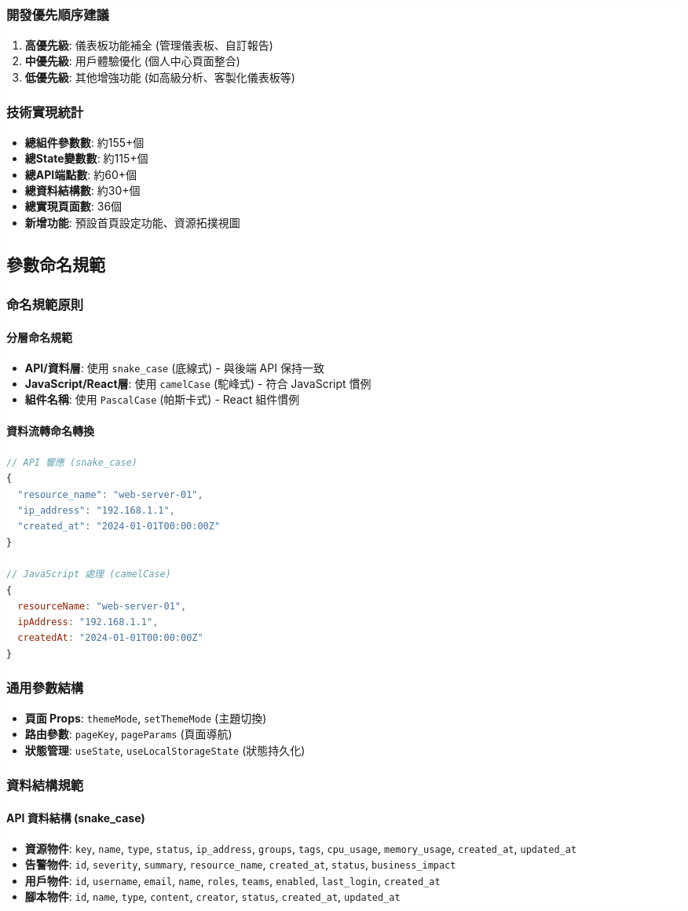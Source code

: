 ### **開發優先順序建議**
1. **高優先級**: 儀表板功能補全 (管理儀表板、自訂報告)
2. **中優先級**: 用戶體驗優化 (個人中心頁面整合)
3. **低優先級**: 其他增強功能 (如高級分析、客製化儀表板等)

### **技術實現統計**
- **總組件參數數**: 約155+個
- **總State變數數**: 約115+個
- **總API端點數**: 約60+個
- **總資料結構數**: 約30+個
- **總實現頁面數**: 36個
- **新增功能**: 預設首頁設定功能、資源拓撲視圖

## 參數命名規範

### 命名規範原則

#### **分層命名規範**
- **API/資料層**: 使用 `snake_case` (底線式) - 與後端 API 保持一致
- **JavaScript/React層**: 使用 `camelCase` (駝峰式) - 符合 JavaScript 慣例
- **組件名稱**: 使用 `PascalCase` (帕斯卡式) - React 組件慣例

#### **資料流轉命名轉換**
```javascript
// API 響應 (snake_case)
{
  "resource_name": "web-server-01",
  "ip_address": "192.168.1.1",
  "created_at": "2024-01-01T00:00:00Z"
}

// JavaScript 處理 (camelCase)
{
  resourceName: "web-server-01",
  ipAddress: "192.168.1.1",
  createdAt: "2024-01-01T00:00:00Z"
}
```

### 通用參數結構
- **頁面 Props**: `themeMode`, `setThemeMode` (主題切換)
- **路由參數**: `pageKey`, `pageParams` (頁面導航)
- **狀態管理**: `useState`, `useLocalStorageState` (狀態持久化)

### 資料結構規範

#### **API 資料結構** (snake_case)
- **資源物件**: `key`, `name`, `type`, `status`, `ip_address`, `groups`, `tags`, `cpu_usage`, `memory_usage`, `created_at`, `updated_at`
- **告警物件**: `id`, `severity`, `summary`, `resource_name`, `created_at`, `status`, `business_impact`
- **用戶物件**: `id`, `username`, `email`, `name`, `roles`, `teams`, `enabled`, `last_login`, `created_at`
- **腳本物件**: `id`, `name`, `type`, `content`, `creator`, `status`, `created_at`, `updated_at`
